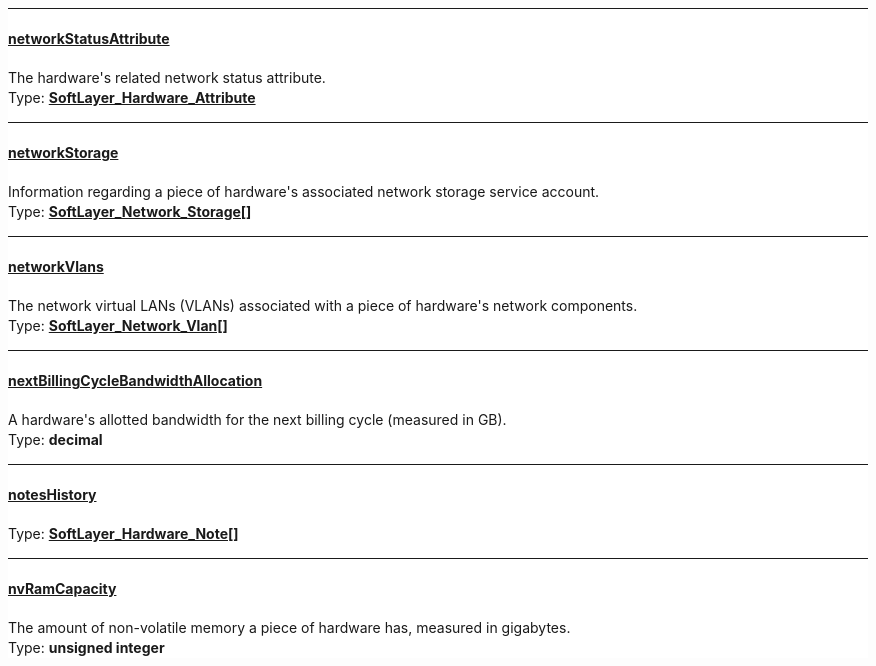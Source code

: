 
</div>
<div class="prop-row">

-----
[networkStatusAttribute]: #networkstatusattribute
#### [networkStatusAttribute]
The hardware's related network status attribute.  
<span class="type-label">Type: </span>**<a href='/reference/datatypes/SoftLayer_Hardware_Attribute'>SoftLayer_Hardware_Attribute </a>**


</div>
<div class="prop-row">

-----
[networkStorage]: #networkstorage
#### [networkStorage]
Information regarding a piece of hardware's associated network storage service account.  
<span class="type-label">Type: </span>**<a href='/reference/datatypes/SoftLayer_Network_Storage'>SoftLayer_Network_Storage[] </a>**


</div>
<div class="prop-row">

-----
[networkVlans]: #networkvlans
#### [networkVlans]
The network virtual LANs (VLANs) associated with a piece of hardware's network components.  
<span class="type-label">Type: </span>**<a href='/reference/datatypes/SoftLayer_Network_Vlan'>SoftLayer_Network_Vlan[] </a>**


</div>
<div class="prop-row">

-----
[nextBillingCycleBandwidthAllocation]: #nextbillingcyclebandwidthallocation
#### [nextBillingCycleBandwidthAllocation]
A hardware's allotted bandwidth for the next billing cycle (measured in GB).  
<span class="type-label">Type: </span>**decimal**


</div>
<div class="prop-row">

-----
[notesHistory]: #noteshistory
#### [notesHistory]
  
<span class="type-label">Type: </span>**<a href='/reference/datatypes/SoftLayer_Hardware_Note'>SoftLayer_Hardware_Note[] </a>**


</div>
<div class="prop-row">

-----
[nvRamCapacity]: #nvramcapacity
#### [nvRamCapacity]
The amount of non-volatile memory a piece of hardware has, measured in gigabytes.  
<span class="type-label">Type: </span>**unsigned integer**


[accountId]: #accountid
[bareMetalInstanceFlag]: #baremetalinstanceflag
[domain]: #domain
[fullyQualifiedDomainName]: #fullyqualifieddomainname
[hardwareStatusId]: #hardwarestatusid
[hostname]: #hostname
[id]: #id
[manufacturerSerialNumber]: #manufacturerserialnumber
[notes]: #notes
[postInstallScriptUri]: #postinstallscripturi
[provisionDate]: #provisiondate
[serialNumber]: #serialnumber
[serviceProviderId]: #serviceproviderid
[serviceProviderResourceId]: #serviceproviderresourceid
[account]: #account
[activeComponents]: #activecomponents
[activeNetworkMonitorIncident]: #activenetworkmonitorincident
[allPowerComponents]: #allpowercomponents
[allowedHost]: #allowedhost
[allowedNetworkStorage]: #allowednetworkstorage
[allowedNetworkStorageReplicas]: #allowednetworkstoragereplicas
[antivirusSpywareSoftwareComponent]: #antivirusspywaresoftwarecomponent
[attributes]: #attributes
[averageDailyPublicBandwidthUsage]: #averagedailypublicbandwidthusage
[backendNetworkComponents]: #backendnetworkcomponents
[backendRouters]: #backendrouters
[bandwidthAllocation]: #bandwidthallocation
[bandwidthAllotmentDetail]: #bandwidthallotmentdetail
[benchmarkCertifications]: #benchmarkcertifications
[billingItem]: #billingitem
[billingItemFlag]: #billingitemflag
[blockCancelBecauseDisconnectedFlag]: #blockcancelbecausedisconnectedflag
[businessContinuanceInsuranceFlag]: #businesscontinuanceinsuranceflag
[childrenHardware]: #childrenhardware
[components]: #components
[continuousDataProtectionSoftwareComponent]: #continuousdataprotectionsoftwarecomponent
[currentBillableBandwidthUsage]: #currentbillablebandwidthusage
[datacenter]: #datacenter
[datacenterName]: #datacentername
[daysInSparePool]: #daysinsparepool
[downlinkHardware]: #downlinkhardware
[downlinkNetworkHardware]: #downlinknetworkhardware
[downlinkServers]: #downlinkservers
[downlinkVirtualGuests]: #downlinkvirtualguests
[downstreamHardwareBindings]: #downstreamhardwarebindings
[downstreamNetworkHardware]: #downstreamnetworkhardware
[downstreamNetworkHardwareWithIncidents]: #downstreamnetworkhardwarewithincidents
[downstreamServers]: #downstreamservers
[downstreamVirtualGuests]: #downstreamvirtualguests
[driveControllers]: #drivecontrollers
[evaultNetworkStorage]: #evaultnetworkstorage
[firewallServiceComponent]: #firewallservicecomponent
[fixedConfigurationPreset]: #fixedconfigurationpreset
[frontendNetworkComponents]: #frontendnetworkcomponents
[frontendRouters]: #frontendrouters
[globalIdentifier]: #globalidentifier
[hardDrives]: #harddrives
[hardwareChassis]: #hardwarechassis
[hardwareFunction]: #hardwarefunction
[hardwareFunctionDescription]: #hardwarefunctiondescription
[hardwareStatus]: #hardwarestatus
[hasTrustedPlatformModuleBillingItemFlag]: #hastrustedplatformmodulebillingitemflag
[hostIpsSoftwareComponent]: #hostipssoftwarecomponent
[hourlyBillingFlag]: #hourlybillingflag
[inboundBandwidthUsage]: #inboundbandwidthusage
[inboundPublicBandwidthUsage]: #inboundpublicbandwidthusage
[lastTransaction]: #lasttransaction
[latestNetworkMonitorIncident]: #latestnetworkmonitorincident
[location]: #location
[locationPathString]: #locationpathstring
[lockboxNetworkStorage]: #lockboxnetworkstorage
[managedResourceFlag]: #managedresourceflag
[memory]: #memory
[memoryCapacity]: #memorycapacity
[metricTrackingObject]: #metrictrackingobject
[modelFamily]: #modelfamily
[modules]: #modules
[monitoringRobot]: #monitoringrobot
[monitoringServiceComponent]: #monitoringservicecomponent
[monitoringServiceEligibilityFlag]: #monitoringserviceeligibilityflag
[motherboard]: #motherboard
[networkCards]: #networkcards
[networkComponents]: #networkcomponents
[networkGatewayMember]: #networkgatewaymember
[networkGatewayMemberFlag]: #networkgatewaymemberflag
[networkManagementIpAddress]: #networkmanagementipaddress
[networkMonitorAttachedDownHardware]: #networkmonitorattacheddownhardware
[networkMonitorAttachedDownVirtualGuests]: #networkmonitorattacheddownvirtualguests
[networkMonitorIncidents]: #networkmonitorincidents
[networkMonitors]: #networkmonitors
[networkStatus]: #networkstatus
[nvRamComponentModels]: #nvramcomponentmodels
[operatingSystemReferenceCode]: #operatingsystemreferencecode
[outboundBandwidthUsage]: #outboundbandwidthusage
[outboundPublicBandwidthUsage]: #outboundpublicbandwidthusage
[parentBay]: #parentbay
[parentHardware]: #parenthardware
[pointOfPresenceLocation]: #pointofpresencelocation
[powerComponents]: #powercomponents
[powerSupply]: #powersupply
[primaryBackendIpAddress]: #primarybackendipaddress
[primaryBackendNetworkComponent]: #primarybackendnetworkcomponent
[primaryIpAddress]: #primaryipaddress
[primaryNetworkComponent]: #primarynetworkcomponent
[privateNetworkOnlyFlag]: #privatenetworkonlyflag
[processorCoreAmount]: #processorcoreamount
[processorPhysicalCoreAmount]: #processorphysicalcoreamount
[processors]: #processors
[rack]: #rack
[raidControllers]: #raidcontrollers
[recentEvents]: #recentevents
[remoteManagementAccounts]: #remotemanagementaccounts
[remoteManagementComponent]: #remotemanagementcomponent
[resourceConfigurations]: #resourceconfigurations
[resourceGroupMemberReferences]: #resourcegroupmemberreferences
[resourceGroupRoles]: #resourcegrouproles
[resourceGroups]: #resourcegroups
[routers]: #routers
[scaleAssets]: #scaleassets
[securityScanRequests]: #securityscanrequests
[serverRoom]: #serverroom
[serviceProvider]: #serviceprovider
[softwareComponents]: #softwarecomponents
[sparePoolBillingItem]: #sparepoolbillingitem
[sshKeys]: #sshkeys
[storageGroups]: #storagegroups
[storageNetworkComponents]: #storagenetworkcomponents
[tagReferences]: #tagreferences
[topLevelLocation]: #toplevellocation
[upgradeRequest]: #upgraderequest
[uplinkHardware]: #uplinkhardware
[uplinkNetworkComponents]: #uplinknetworkcomponents
[userData]: #userdata
[users]: #users
[virtualChassis]: #virtualchassis
[virtualChassisSiblings]: #virtualchassissiblings
[virtualHost]: #virtualhost
[virtualLicenses]: #virtuallicenses
[virtualRack]: #virtualrack
[virtualRackId]: #virtualrackid
[virtualRackName]: #virtualrackname
[virtualizationPlatform]: #virtualizationplatform
[activeComponentCount]: #activecomponentcount
[activeNetworkMonitorIncidentCount]: #activenetworkmonitorincidentcount
[allPowerComponentCount]: #allpowercomponentcount
[allowedNetworkStorageCount]: #allowednetworkstoragecount
[allowedNetworkStorageReplicaCount]: #allowednetworkstoragereplicacount
[attributeCount]: #attributecount
[backendNetworkComponentCount]: #backendnetworkcomponentcount
[backendRouterCount]: #backendroutercount
[benchmarkCertificationCount]: #benchmarkcertificationcount
[childrenHardwareCount]: #childrenhardwarecount
[componentCount]: #componentcount
[downlinkHardwareCount]: #downlinkhardwarecount
[downlinkNetworkHardwareCount]: #downlinknetworkhardwarecount
[downlinkServerCount]: #downlinkservercount
[downlinkVirtualGuestCount]: #downlinkvirtualguestcount
[downstreamHardwareBindingCount]: #downstreamhardwarebindingcount
[downstreamNetworkHardwareCount]: #downstreamnetworkhardwarecount
[downstreamNetworkHardwareWithIncidentCount]: #downstreamnetworkhardwarewithincidentcount
[downstreamServerCount]: #downstreamservercount
[downstreamVirtualGuestCount]: #downstreamvirtualguestcount
[driveControllerCount]: #drivecontrollercount
[evaultNetworkStorageCount]: #evaultnetworkstoragecount
[frontendNetworkComponentCount]: #frontendnetworkcomponentcount
[frontendRouterCount]: #frontendroutercount
[hardDriveCount]: #harddrivecount
[memoryCount]: #memorycount
[moduleCount]: #modulecount
[networkCardCount]: #networkcardcount
[networkComponentCount]: #networkcomponentcount
[networkMonitorAttachedDownHardwareCount]: #networkmonitorattacheddownhardwarecount
[networkMonitorAttachedDownVirtualGuestCount]: #networkmonitorattacheddownvirtualguestcount
[networkMonitorCount]: #networkmonitorcount
[networkMonitorIncidentCount]: #networkmonitorincidentcount
[networkStorageCount]: #networkstoragecount
[networkVlanCount]: #networkvlancount
[notesHistoryCount]: #noteshistorycount
[nvRamComponentModelCount]: #nvramcomponentmodelcount
[powerComponentCount]: #powercomponentcount
[powerSupplyCount]: #powersupplycount
[processorCount]: #processorcount
[raidControllerCount]: #raidcontrollercount
[recentEventCount]: #recenteventcount
[remoteManagementAccountCount]: #remotemanagementaccountcount
[resourceConfigurationCount]: #resourceconfigurationcount
[resourceGroupCount]: #resourcegroupcount
[resourceGroupMemberReferenceCount]: #resourcegroupmemberreferencecount
[resourceGroupRoleCount]: #resourcegrouprolecount
[routerCount]: #routercount
[scaleAssetCount]: #scaleassetcount
[securityScanRequestCount]: #securityscanrequestcount
[softwareComponentCount]: #softwarecomponentcount
[sshKeyCount]: #sshkeycount
[storageGroupCount]: #storagegroupcount
[storageNetworkComponentCount]: #storagenetworkcomponentcount
[tagReferenceCount]: #tagreferencecount
[uplinkNetworkComponentCount]: #uplinknetworkcomponentcount
[userCount]: #usercount
[userDataCount]: #userdatacount
[virtualChassisSiblingCount]: #virtualchassissiblingcount
[virtualLicenseCount]: #virtuallicensecount